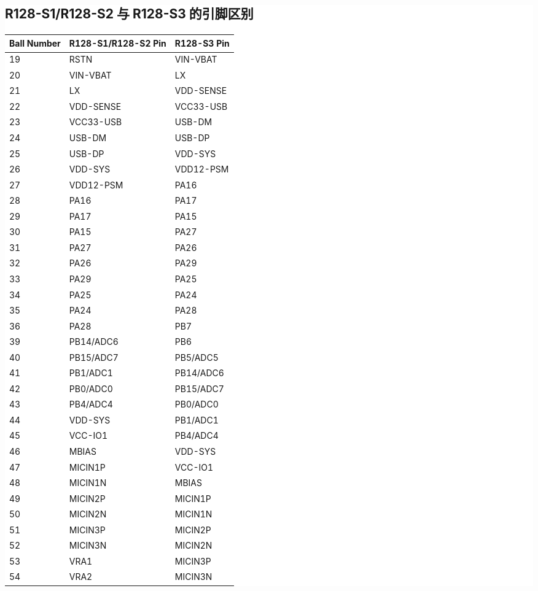 ## R128-S1/R128-S2 与 R128-S3 的引脚区别

| Ball Number | R128-S1/R128-S2 Pin | R128-S3 Pin |
| ----------- | ------------------- | ----------- |
| 19          | RSTN                | VIN-VBAT    |
| 20          | VIN-VBAT            | LX          |
| 21          | LX                  | VDD-SENSE   |
| 22          | VDD-SENSE           | VCC33-USB   |
| 23          | VCC33-USB           | USB-DM      |
| 24          | USB-DM              | USB-DP      |
| 25          | USB-DP              | VDD-SYS     |
| 26          | VDD-SYS             | VDD12-PSM   |
| 27          | VDD12-PSM           | PA16        |
| 28          | PA16                | PA17        |
| 29          | PA17                | PA15        |
| 30          | PA15                | PA27        |
| 31          | PA27                | PA26        |
| 32          | PA26                | PA29        |
| 33          | PA29                | PA25        |
| 34          | PA25                | PA24        |
| 35          | PA24                | PA28        |
| 36          | PA28                | PB7         |
| 39          | PB14/ADC6           | PB6         |
| 40          | PB15/ADC7           | PB5/ADC5    |
| 41          | PB1/ADC1            | PB14/ADC6   |
| 42          | PB0/ADC0            | PB15/ADC7   |
| 43          | PB4/ADC4            | PB0/ADC0    |
| 44          | VDD-SYS             | PB1/ADC1    |
| 45          | VCC-IO1             | PB4/ADC4    |
| 46          | MBIAS               | VDD-SYS     |
| 47          | MICIN1P             | VCC-IO1     |
| 48          | MICIN1N             | MBIAS       |
| 49          | MICIN2P             | MICIN1P     |
| 50          | MICIN2N             | MICIN1N     |
| 51          | MICIN3P             | MICIN2P     |
| 52          | MICIN3N             | MICIN2N     |
| 53          | VRA1                | MICIN3P     |
| 54          | VRA2                | MICIN3N     |